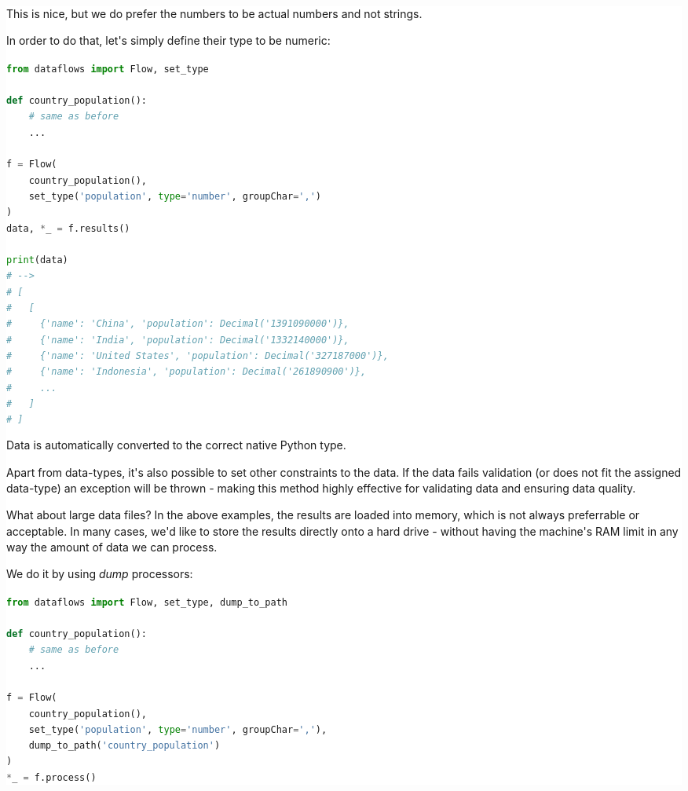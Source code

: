 This is nice, but we do prefer the numbers to be actual numbers and not strings.

In order to do that, let's simply define their type to be numeric:

```python
from dataflows import Flow, set_type

def country_population():
    # same as before
	...

f = Flow(
	country_population(),
    set_type('population', type='number', groupChar=',')
)
data, *_ = f.results()

print(data)
# -->
# [
#   [
#     {'name': 'China', 'population': Decimal('1391090000')}, 
#     {'name': 'India', 'population': Decimal('1332140000')}, 
#     {'name': 'United States', 'population': Decimal('327187000')}, 
#     {'name': 'Indonesia', 'population': Decimal('261890900')},
#     ...
#   ]
# ]

```

Data is automatically converted to the correct native Python type.

Apart from data-types, it's also possible to set other constraints to the data. If the data fails validation (or does not fit the assigned data-type) an exception will be thrown - making this method highly effective for validating data and ensuring data quality. 

What about large data files? In the above examples, the results are loaded into memory, which is not always preferrable or acceptable. In many cases, we'd like to store the results directly onto a hard drive - without having the machine's RAM limit in any way the amount of data we can process.

We do it by using _dump_ processors:

```python
from dataflows import Flow, set_type, dump_to_path

def country_population():
    # same as before
	...

f = Flow(
	country_population(),
    set_type('population', type='number', groupChar=','),
    dump_to_path('country_population')
)
*_ = f.process()

```
